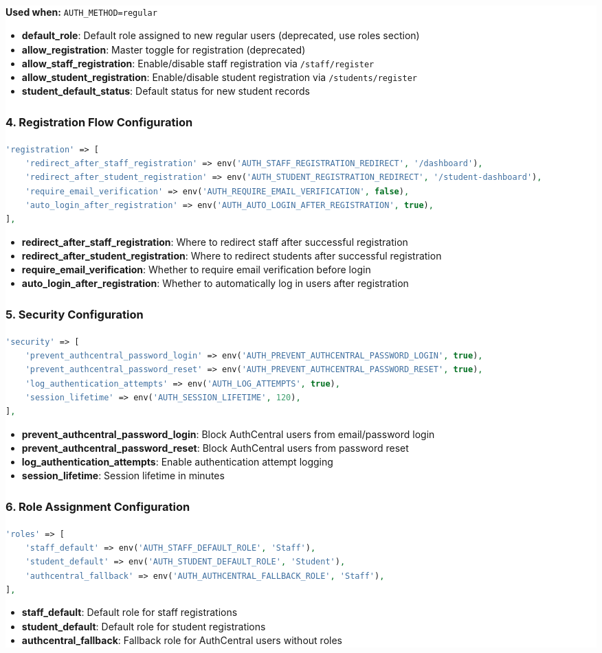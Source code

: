 **Used when:** `AUTH_METHOD=regular`

- **default_role**: Default role assigned to new regular users (deprecated, use roles section)
- **allow_registration**: Master toggle for registration (deprecated)
- **allow_staff_registration**: Enable/disable staff registration via `/staff/register`
- **allow_student_registration**: Enable/disable student registration via `/students/register`
- **student_default_status**: Default status for new student records

### 4. Registration Flow Configuration

```php
'registration' => [
    'redirect_after_staff_registration' => env('AUTH_STAFF_REGISTRATION_REDIRECT', '/dashboard'),
    'redirect_after_student_registration' => env('AUTH_STUDENT_REGISTRATION_REDIRECT', '/student-dashboard'),
    'require_email_verification' => env('AUTH_REQUIRE_EMAIL_VERIFICATION', false),
    'auto_login_after_registration' => env('AUTH_AUTO_LOGIN_AFTER_REGISTRATION', true),
],
```

- **redirect_after_staff_registration**: Where to redirect staff after successful registration
- **redirect_after_student_registration**: Where to redirect students after successful registration
- **require_email_verification**: Whether to require email verification before login
- **auto_login_after_registration**: Whether to automatically log in users after registration

### 5. Security Configuration

```php
'security' => [
    'prevent_authcentral_password_login' => env('AUTH_PREVENT_AUTHCENTRAL_PASSWORD_LOGIN', true),
    'prevent_authcentral_password_reset' => env('AUTH_PREVENT_AUTHCENTRAL_PASSWORD_RESET', true),
    'log_authentication_attempts' => env('AUTH_LOG_ATTEMPTS', true),
    'session_lifetime' => env('AUTH_SESSION_LIFETIME', 120),
],
```

- **prevent_authcentral_password_login**: Block AuthCentral users from email/password login
- **prevent_authcentral_password_reset**: Block AuthCentral users from password reset
- **log_authentication_attempts**: Enable authentication attempt logging
- **session_lifetime**: Session lifetime in minutes

### 6. Role Assignment Configuration

```php
'roles' => [
    'staff_default' => env('AUTH_STAFF_DEFAULT_ROLE', 'Staff'),
    'student_default' => env('AUTH_STUDENT_DEFAULT_ROLE', 'Student'),
    'authcentral_fallback' => env('AUTH_AUTHCENTRAL_FALLBACK_ROLE', 'Staff'),
],
```

- **staff_default**: Default role for staff registrations
- **student_default**: Default role for student registrations
- **authcentral_fallback**: Fallback role for AuthCentral users without roles
